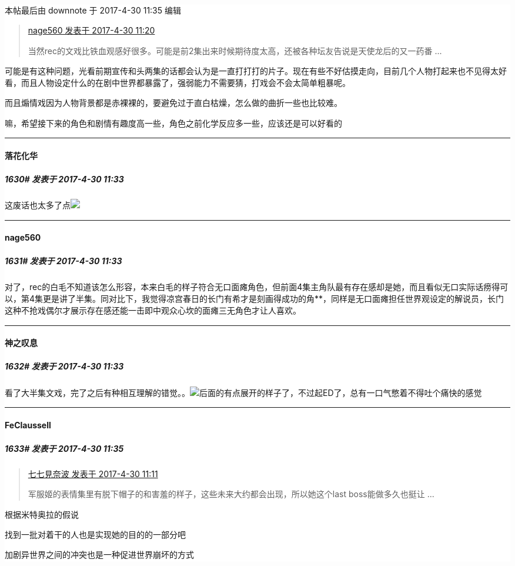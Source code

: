 
 本帖最后由 downnote 于 2017-4-30 11:35 编辑 
<blockquote><a href="httphttps://bbs.saraba1st.com/2b/forum.php?mod=redirect&amp;goto=findpost&amp;pid=35809341&amp;ptid=1356195" target="_blank">nage560 发表于 2017-4-30 11:20</a>

当然rec的文戏比铁血观感好很多。可能是前2集出来时候期待度太高，还被各种坛友告说是天使龙后的又一药番 ...</blockquote>
可能是有这种问题，光看前期宣传和头两集的话都会认为是一直打打打的片子。现在有些不好估摸走向，目前几个人物打起来也不见得太好看，而且人物设定什么的在剧中世界都暴露了，强弱能力不需要猜，打戏会不会太简单粗暴呢。

而且煽情戏因为人物背景都是赤裸裸的，要避免过于直白枯燥，怎么做的曲折一些也比较难。


嘛，希望接下来的角色和剧情有趣度高一些，角色之前化学反应多一些，应该还是可以好看的


-----

####  落花化华  
##### 1630#       发表于 2017-4-30 11:33


这废话也太多了点<img src="https://static.saraba1st.com/image/smiley/face2017/009.gif" referrerpolicy="no-referrer">


-----

####  nage560  
##### 1631#       发表于 2017-4-30 11:33


对了，rec的白毛不知道该怎么形容，本来白毛的样子符合无口面瘫角色，但前面4集主角队最有存在感却是她，而且看似无口实际话痨得可以，第4集更是讲了半集。同对比下，我觉得凉宫春日的长门有希才是刻画得成功的角**，同样是无口面瘫担任世界观设定的解说员，长门这种不抢戏偶尔才展示存在感还能一击即中观众心坎的面瘫三无角色才让人喜欢。


-----

####  神之叹息  
##### 1632#       发表于 2017-4-30 11:33


看了大半集文戏，完了之后有种相互理解的错觉。。<img src="https://static.saraba1st.com/image/smiley/face2017/001.png" referrerpolicy="no-referrer">后面的有点展开的样子了，不过起ED了，总有一口气憋着不得吐个痛快的感觉


-----

####  FeClaussell  
##### 1633#       发表于 2017-4-30 11:35


<blockquote><a href="httphttps://bbs.saraba1st.com/2b/forum.php?mod=redirect&amp;goto=findpost&amp;pid=35809262&amp;ptid=1356195" target="_blank">七七見奈波 发表于 2017-4-30 11:11</a>

军服姬的表情集里有脱下帽子的和害羞的样子，这些未来大约都会出现，所以她这个last boss能做多久也挺让 ...</blockquote>
根据米特奥拉的假说

找到一批对着干的人也是实现她的目的的一部分吧

加剧异世界之间的冲突也是一种促进世界崩坏的方式
